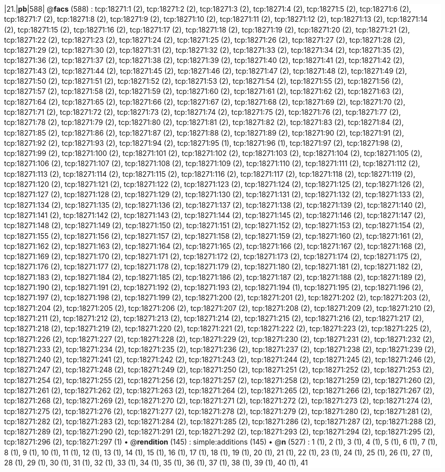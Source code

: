 |21.|__pb__|588| @__facs__ (588) : tcp:18271:1 (2), tcp:18271:2 (2), tcp:18271:3 (2), tcp:18271:4 (2), tcp:18271:5 (2), tcp:18271:6 (2), tcp:18271:7 (2), tcp:18271:8 (2), tcp:18271:9 (2), tcp:18271:10 (2), tcp:18271:11 (2), tcp:18271:12 (2), tcp:18271:13 (2), tcp:18271:14 (2), tcp:18271:15 (2), tcp:18271:16 (2), tcp:18271:17 (2), tcp:18271:18 (2), tcp:18271:19 (2), tcp:18271:20 (2), tcp:18271:21 (2), tcp:18271:22 (2), tcp:18271:23 (2), tcp:18271:24 (2), tcp:18271:25 (2), tcp:18271:26 (2), tcp:18271:27 (2), tcp:18271:28 (2), tcp:18271:29 (2), tcp:18271:30 (2), tcp:18271:31 (2), tcp:18271:32 (2), tcp:18271:33 (2), tcp:18271:34 (2), tcp:18271:35 (2), tcp:18271:36 (2), tcp:18271:37 (2), tcp:18271:38 (2), tcp:18271:39 (2), tcp:18271:40 (2), tcp:18271:41 (2), tcp:18271:42 (2), tcp:18271:43 (2), tcp:18271:44 (2), tcp:18271:45 (2), tcp:18271:46 (2), tcp:18271:47 (2), tcp:18271:48 (2), tcp:18271:49 (2), tcp:18271:50 (2), tcp:18271:51 (2), tcp:18271:52 (2), tcp:18271:53 (2), tcp:18271:54 (2), tcp:18271:55 (2), tcp:18271:56 (2), tcp:18271:57 (2), tcp:18271:58 (2), tcp:18271:59 (2), tcp:18271:60 (2), tcp:18271:61 (2), tcp:18271:62 (2), tcp:18271:63 (2), tcp:18271:64 (2), tcp:18271:65 (2), tcp:18271:66 (2), tcp:18271:67 (2), tcp:18271:68 (2), tcp:18271:69 (2), tcp:18271:70 (2), tcp:18271:71 (2), tcp:18271:72 (2), tcp:18271:73 (2), tcp:18271:74 (2), tcp:18271:75 (2), tcp:18271:76 (2), tcp:18271:77 (2), tcp:18271:78 (2), tcp:18271:79 (2), tcp:18271:80 (2), tcp:18271:81 (2), tcp:18271:82 (2), tcp:18271:83 (2), tcp:18271:84 (2), tcp:18271:85 (2), tcp:18271:86 (2), tcp:18271:87 (2), tcp:18271:88 (2), tcp:18271:89 (2), tcp:18271:90 (2), tcp:18271:91 (2), tcp:18271:92 (2), tcp:18271:93 (2), tcp:18271:94 (2), tcp:18271:95 (1), tcp:18271:96 (1), tcp:18271:97 (2), tcp:18271:98 (2), tcp:18271:99 (2), tcp:18271:100 (2), tcp:18271:101 (2), tcp:18271:102 (2), tcp:18271:103 (2), tcp:18271:104 (2), tcp:18271:105 (2), tcp:18271:106 (2), tcp:18271:107 (2), tcp:18271:108 (2), tcp:18271:109 (2), tcp:18271:110 (2), tcp:18271:111 (2), tcp:18271:112 (2), tcp:18271:113 (2), tcp:18271:114 (2), tcp:18271:115 (2), tcp:18271:116 (2), tcp:18271:117 (2), tcp:18271:118 (2), tcp:18271:119 (2), tcp:18271:120 (2), tcp:18271:121 (2), tcp:18271:122 (2), tcp:18271:123 (2), tcp:18271:124 (2), tcp:18271:125 (2), tcp:18271:126 (2), tcp:18271:127 (2), tcp:18271:128 (2), tcp:18271:129 (2), tcp:18271:130 (2), tcp:18271:131 (2), tcp:18271:132 (2), tcp:18271:133 (2), tcp:18271:134 (2), tcp:18271:135 (2), tcp:18271:136 (2), tcp:18271:137 (2), tcp:18271:138 (2), tcp:18271:139 (2), tcp:18271:140 (2), tcp:18271:141 (2), tcp:18271:142 (2), tcp:18271:143 (2), tcp:18271:144 (2), tcp:18271:145 (2), tcp:18271:146 (2), tcp:18271:147 (2), tcp:18271:148 (2), tcp:18271:149 (2), tcp:18271:150 (2), tcp:18271:151 (2), tcp:18271:152 (2), tcp:18271:153 (2), tcp:18271:154 (2), tcp:18271:155 (2), tcp:18271:156 (2), tcp:18271:157 (2), tcp:18271:158 (2), tcp:18271:159 (2), tcp:18271:160 (2), tcp:18271:161 (2), tcp:18271:162 (2), tcp:18271:163 (2), tcp:18271:164 (2), tcp:18271:165 (2), tcp:18271:166 (2), tcp:18271:167 (2), tcp:18271:168 (2), tcp:18271:169 (2), tcp:18271:170 (2), tcp:18271:171 (2), tcp:18271:172 (2), tcp:18271:173 (2), tcp:18271:174 (2), tcp:18271:175 (2), tcp:18271:176 (2), tcp:18271:177 (2), tcp:18271:178 (2), tcp:18271:179 (2), tcp:18271:180 (2), tcp:18271:181 (2), tcp:18271:182 (2), tcp:18271:183 (2), tcp:18271:184 (2), tcp:18271:185 (2), tcp:18271:186 (2), tcp:18271:187 (2), tcp:18271:188 (2), tcp:18271:189 (2), tcp:18271:190 (2), tcp:18271:191 (2), tcp:18271:192 (2), tcp:18271:193 (2), tcp:18271:194 (1), tcp:18271:195 (2), tcp:18271:196 (2), tcp:18271:197 (2), tcp:18271:198 (2), tcp:18271:199 (2), tcp:18271:200 (2), tcp:18271:201 (2), tcp:18271:202 (2), tcp:18271:203 (2), tcp:18271:204 (2), tcp:18271:205 (2), tcp:18271:206 (2), tcp:18271:207 (2), tcp:18271:208 (2), tcp:18271:209 (2), tcp:18271:210 (2), tcp:18271:211 (2), tcp:18271:212 (2), tcp:18271:213 (2), tcp:18271:214 (2), tcp:18271:215 (2), tcp:18271:216 (2), tcp:18271:217 (2), tcp:18271:218 (2), tcp:18271:219 (2), tcp:18271:220 (2), tcp:18271:221 (2), tcp:18271:222 (2), tcp:18271:223 (2), tcp:18271:225 (2), tcp:18271:226 (2), tcp:18271:227 (2), tcp:18271:228 (2), tcp:18271:229 (2), tcp:18271:230 (2), tcp:18271:231 (2), tcp:18271:232 (2), tcp:18271:233 (2), tcp:18271:234 (2), tcp:18271:235 (2), tcp:18271:236 (2), tcp:18271:237 (2), tcp:18271:238 (2), tcp:18271:239 (2), tcp:18271:240 (2), tcp:18271:241 (2), tcp:18271:242 (2), tcp:18271:243 (2), tcp:18271:244 (2), tcp:18271:245 (2), tcp:18271:246 (2), tcp:18271:247 (2), tcp:18271:248 (2), tcp:18271:249 (2), tcp:18271:250 (2), tcp:18271:251 (2), tcp:18271:252 (2), tcp:18271:253 (2), tcp:18271:254 (2), tcp:18271:255 (2), tcp:18271:256 (2), tcp:18271:257 (2), tcp:18271:258 (2), tcp:18271:259 (2), tcp:18271:260 (2), tcp:18271:261 (2), tcp:18271:262 (2), tcp:18271:263 (2), tcp:18271:264 (2), tcp:18271:265 (2), tcp:18271:266 (2), tcp:18271:267 (2), tcp:18271:268 (2), tcp:18271:269 (2), tcp:18271:270 (2), tcp:18271:271 (2), tcp:18271:272 (2), tcp:18271:273 (2), tcp:18271:274 (2), tcp:18271:275 (2), tcp:18271:276 (2), tcp:18271:277 (2), tcp:18271:278 (2), tcp:18271:279 (2), tcp:18271:280 (2), tcp:18271:281 (2), tcp:18271:282 (2), tcp:18271:283 (2), tcp:18271:284 (2), tcp:18271:285 (2), tcp:18271:286 (2), tcp:18271:287 (2), tcp:18271:288 (2), tcp:18271:289 (2), tcp:18271:290 (2), tcp:18271:291 (2), tcp:18271:292 (2), tcp:18271:293 (2), tcp:18271:294 (2), tcp:18271:295 (2), tcp:18271:296 (2), tcp:18271:297 (1)  •  @__rendition__ (145) : simple:additions (145)  •  @__n__ (527) : 1 (1), 2 (1), 3 (1), 4 (1), 5 (1), 6 (1), 7 (1), 8 (1), 9 (1), 10 (1), 11 (1), 12 (1), 13 (1), 14 (1), 15 (1), 16 (1), 17 (1), 18 (1), 19 (1), 20 (1), 21 (1), 22 (1), 23 (1), 24 (1), 25 (1), 26 (1), 27 (1), 28 (1), 29 (1), 30 (1), 31 (1), 32 (1), 33 (1), 34 (1), 35 (1), 36 (1), 37 (1), 38 (1), 39 (1), 40 (1), 41